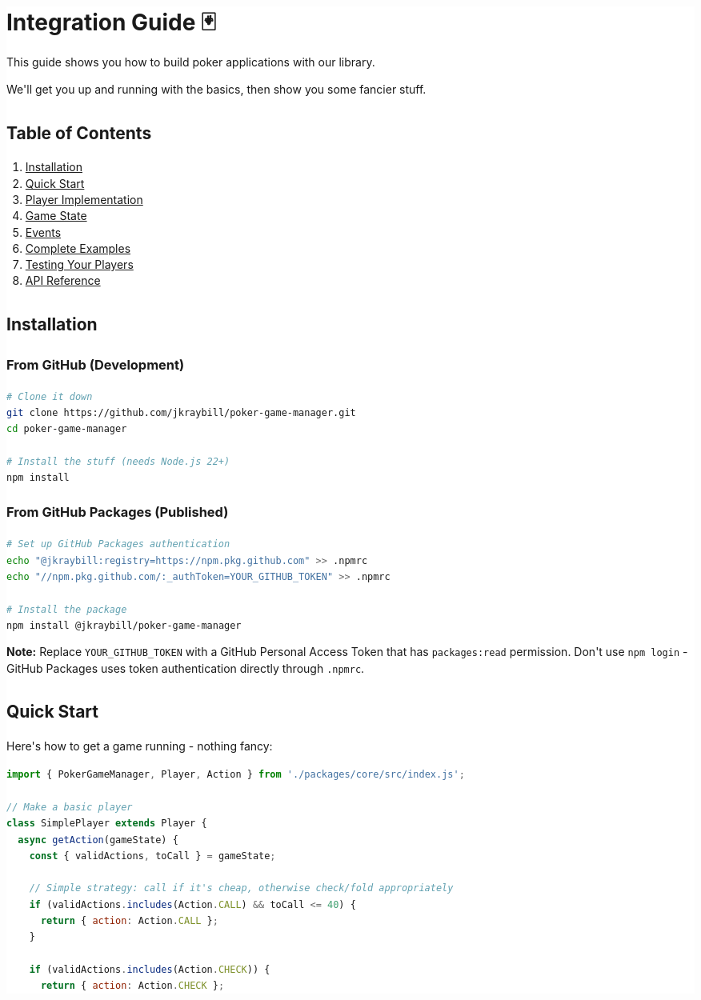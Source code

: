 # Integration Guide 🃏

This guide shows you how to build poker applications with our library.

We'll get you up and running with the basics, then show you some fancier stuff.

## Table of Contents

1. [Installation](#installation)
2. [Quick Start](#quick-start)  
3. [Player Implementation](#player-implementation)
4. [Game State](#game-state)
5. [Events](#events)
6. [Complete Examples](#complete-examples)
7. [Testing Your Players](#testing-your-players)
8. [API Reference](#api-reference)

## Installation

### From GitHub (Development)

```bash
# Clone it down
git clone https://github.com/jkraybill/poker-game-manager.git
cd poker-game-manager

# Install the stuff (needs Node.js 22+)
npm install
```

### From GitHub Packages (Published)

```bash
# Set up GitHub Packages authentication
echo "@jkraybill:registry=https://npm.pkg.github.com" >> .npmrc
echo "//npm.pkg.github.com/:_authToken=YOUR_GITHUB_TOKEN" >> .npmrc

# Install the package
npm install @jkraybill/poker-game-manager
```

**Note:** Replace `YOUR_GITHUB_TOKEN` with a GitHub Personal Access Token that has `packages:read` permission. Don't use `npm login` - GitHub Packages uses token authentication directly through `.npmrc`.

## Quick Start

Here's how to get a game running - nothing fancy:

```javascript
import { PokerGameManager, Player, Action } from './packages/core/src/index.js';

// Make a basic player
class SimplePlayer extends Player {
  async getAction(gameState) {
    const { validActions, toCall } = gameState;
    
    // Simple strategy: call if it's cheap, otherwise check/fold appropriately
    if (validActions.includes(Action.CALL) && toCall <= 40) {
      return { action: Action.CALL };
    }
    
    if (validActions.includes(Action.CHECK)) {
      return { action: Action.CHECK };
```